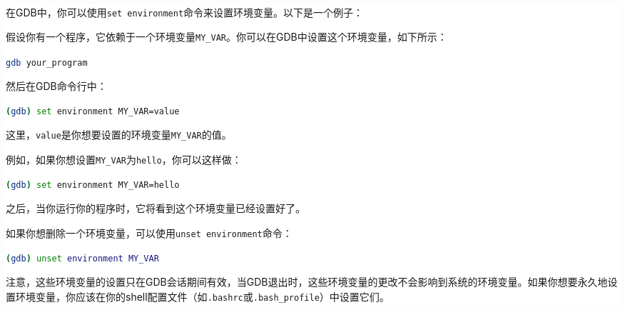 在GDB中，你可以使用`set environment`命令来设置环境变量。以下是一个例子：

假设你有一个程序，它依赖于一个环境变量`MY_VAR`。你可以在GDB中设置这个环境变量，如下所示：

```bash
gdb your_program
```

然后在GDB命令行中：

```bash
(gdb) set environment MY_VAR=value
```

这里，`value`是你想要设置的环境变量`MY_VAR`的值。

例如，如果你想设置`MY_VAR`为`hello`，你可以这样做：

```bash
(gdb) set environment MY_VAR=hello
```

之后，当你运行你的程序时，它将看到这个环境变量已经设置好了。

如果你想删除一个环境变量，可以使用`unset environment`命令：

```bash
(gdb) unset environment MY_VAR
```

注意，这些环境变量的设置只在GDB会话期间有效，当GDB退出时，这些环境变量的更改不会影响到系统的环境变量。如果你想要永久地设置环境变量，你应该在你的shell配置文件（如`.bashrc`或`.bash_profile`）中设置它们。

